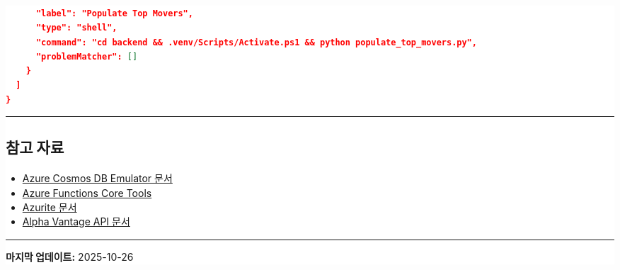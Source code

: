```json
      "label": "Populate Top Movers",
      "type": "shell",
      "command": "cd backend && .venv/Scripts/Activate.ps1 && python populate_top_movers.py",
      "problemMatcher": []
    }
  ]
}
```

---

## 참고 자료

- [Azure Cosmos DB Emulator 문서](https://docs.microsoft.com/azure/cosmos-db/local-emulator)
- [Azure Functions Core Tools](https://docs.microsoft.com/azure/azure-functions/functions-run-local)
- [Azurite 문서](https://docs.microsoft.com/azure/storage/common/storage-use-azurite)
- [Alpha Vantage API 문서](https://www.alphavantage.co/documentation/)

---

**마지막 업데이트:** 2025-10-26
